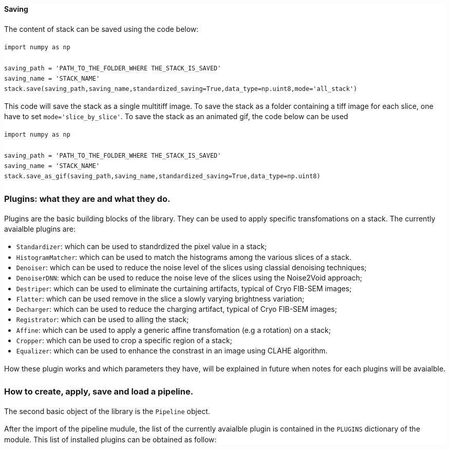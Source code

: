 #### Saving

The content of stack can be saved using the code below:

```
import numpy as np

saving_path = 'PATH_TO_THE_FOLDER_WHERE THE_STACK_IS_SAVED'
saving_name = 'STACK_NAME'
stack.save(saving_path,saving_name,standardized_saving=True,data_type=np.uint8,mode='all_stack')
```

This code will save the stack as a single multitiff image. To save the stack as a folder containing a tiff image for each slice, one have to set `mode='slice_by_slice'`. To save the stack as an animated gif, the code below can be used

```
import numpy as np

saving_path = 'PATH_TO_THE_FOLDER_WHERE THE_STACK_IS_SAVED'
saving_name = 'STACK_NAME'
stack.save_as_gif(saving_path,saving_name,standardized_saving=True,data_type=np.uint8)
```

### Plugins: what they are and what they do.

Plugins are the basic building blocks of the library. They can be used to apply specific transfomations on a stack. The currently avaialble plugins are:

- `Standardizer`: which can be used to standrdized the pixel value in a stack;
- `HistogramMatcher`: which can be used to match the histograms among the various slices of a stack.
- `Denoiser`: which can be used to reduce the noise level of the slices using classial denoising techniques;
- `DenoiserDNN`: which can be used to reduce the noise leve of the slices using the Noise2Void approach;
- `Destriper`: which can be used to eliminate the curtaining artifacts, typical of Cryo FIB-SEM images;
- `Flatter`: which can be used remove in the slice a slowly varying brightness variation;
- `Decharger`: which can be used to reduce the charging artifact, typical of Cryo FIB-SEM images;
- `Registrator`: which can be used to alling the stack;
- `Affine`: which can be used to apply a generic affine transfomation (e.g a rotation) on a stack;
- `Cropper`: which can be used to crop a specific region of a stack;
- `Equalizer`: which can be used to enhance the constrast in an image using CLAHE algorithm.

How these plugin works and which parameters they have, will be explained in future when notes for each plugins will be avaialble. 

### How to create, apply, save and load a pipeline.

The second basic object of the library is the `Pipeline` object.

After the import of the pipeline mudule, the list of the currently avaialble plugin is contained in the `PLUGINS` dictionary of the module. This list of installed plugins can be obtained as follow:
